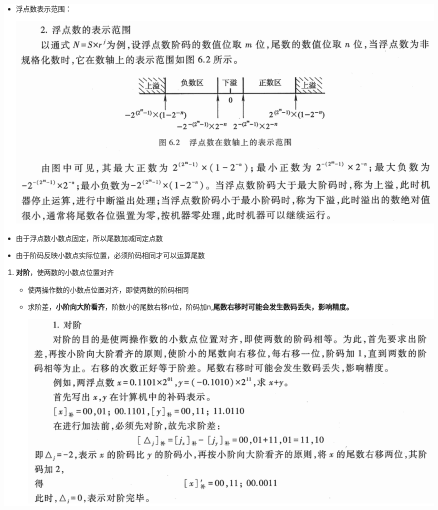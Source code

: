   - 浮点数表示范围：

    ![image-20241015224152768](assets\image-20241015224152768-1729003313794-5.png)

- 由于浮点数小数点固定，所以尾数加减同定点数
- 由于阶码反映小数点实际位置，必须阶码相同才可以运算尾数

1. **对阶**，使两数的小数点位置对齐

   - 使两操作数的小数点位置对齐，即使两数的阶码相同

   - 求阶差，**小阶向大阶看齐**，阶数小的尾数右移n位，阶码加n,**尾数右移时可能会发生数码丢失，影响精度。**

     ![image-20241015224954099](assets\image-20241015224954099-1729003795159-7.png)
